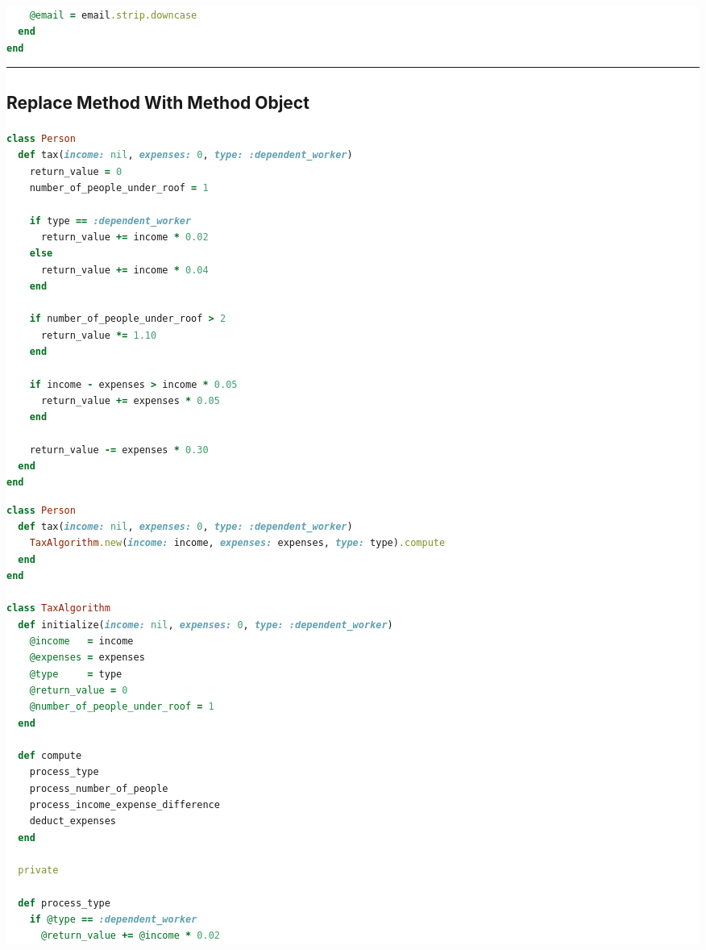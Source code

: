 ```ruby
    @email = email.strip.downcase
  end
end
```


---

## Replace Method With Method Object

```ruby
class Person
  def tax(income: nil, expenses: 0, type: :dependent_worker)
    return_value = 0
    number_of_people_under_roof = 1

    if type == :dependent_worker
      return_value += income * 0.02
    else
      return_value += income * 0.04
    end

    if number_of_people_under_roof > 2
      return_value *= 1.10
    end

    if income - expenses > income * 0.05
      return_value += expenses * 0.05
    end

    return_value -= expenses * 0.30
  end
end
```



```ruby
class Person
  def tax(income: nil, expenses: 0, type: :dependent_worker)
    TaxAlgorithm.new(income: income, expenses: expenses, type: type).compute
  end
end

class TaxAlgorithm
  def initialize(income: nil, expenses: 0, type: :dependent_worker)
    @income   = income
    @expenses = expenses
    @type     = type
    @return_value = 0
    @number_of_people_under_roof = 1
  end

  def compute
    process_type
    process_number_of_people
    process_income_expense_difference
    deduct_expenses
  end

  private

  def process_type
    if @type == :dependent_worker
      @return_value += @income * 0.02
```